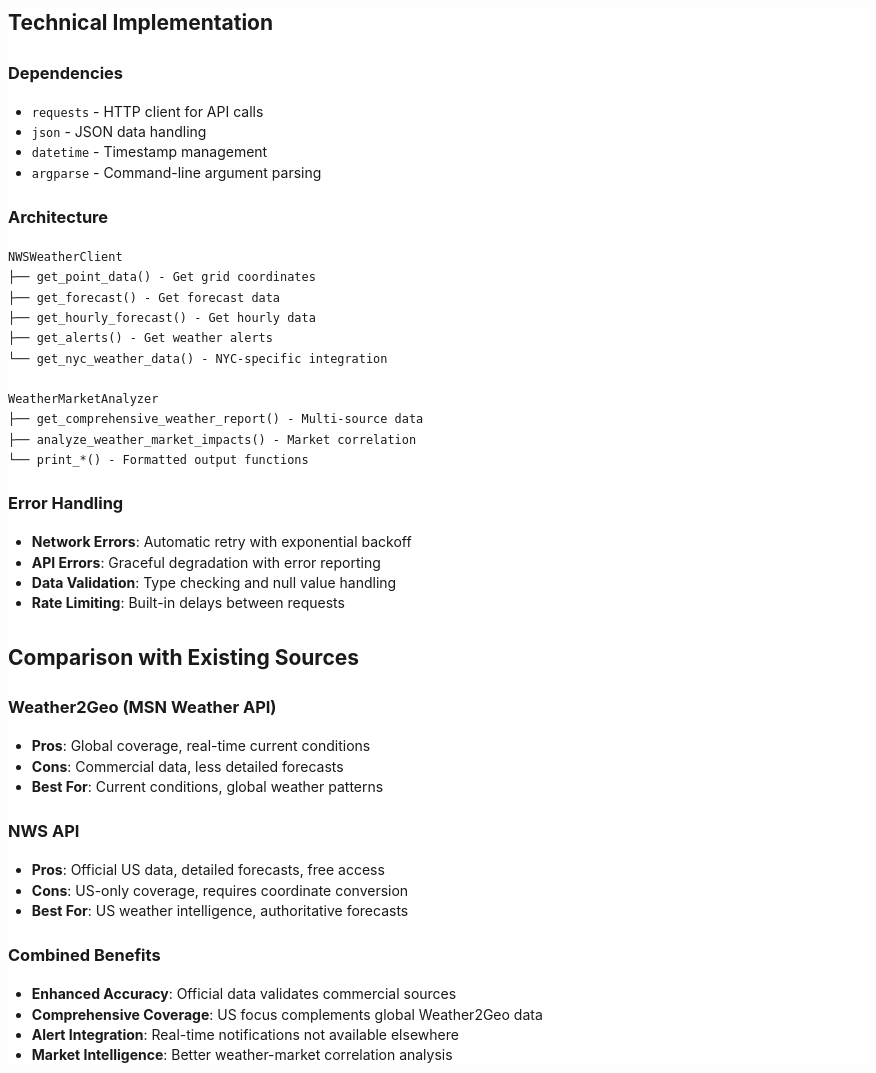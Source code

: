 ## Technical Implementation

### Dependencies

- `requests` - HTTP client for API calls
- `json` - JSON data handling
- `datetime` - Timestamp management
- `argparse` - Command-line argument parsing

### Architecture

```
NWSWeatherClient
├── get_point_data() - Get grid coordinates
├── get_forecast() - Get forecast data
├── get_hourly_forecast() - Get hourly data
├── get_alerts() - Get weather alerts
└── get_nyc_weather_data() - NYC-specific integration

WeatherMarketAnalyzer
├── get_comprehensive_weather_report() - Multi-source data
├── analyze_weather_market_impacts() - Market correlation
└── print_*() - Formatted output functions
```

### Error Handling

- **Network Errors**: Automatic retry with exponential backoff
- **API Errors**: Graceful degradation with error reporting
- **Data Validation**: Type checking and null value handling
- **Rate Limiting**: Built-in delays between requests

## Comparison with Existing Sources

### Weather2Geo (MSN Weather API)

- **Pros**: Global coverage, real-time current conditions
- **Cons**: Commercial data, less detailed forecasts
- **Best For**: Current conditions, global weather patterns

### NWS API

- **Pros**: Official US data, detailed forecasts, free access
- **Cons**: US-only coverage, requires coordinate conversion
- **Best For**: US weather intelligence, authoritative forecasts

### Combined Benefits

- **Enhanced Accuracy**: Official data validates commercial sources
- **Comprehensive Coverage**: US focus complements global Weather2Geo data
- **Alert Integration**: Real-time notifications not available elsewhere
- **Market Intelligence**: Better weather-market correlation analysis
